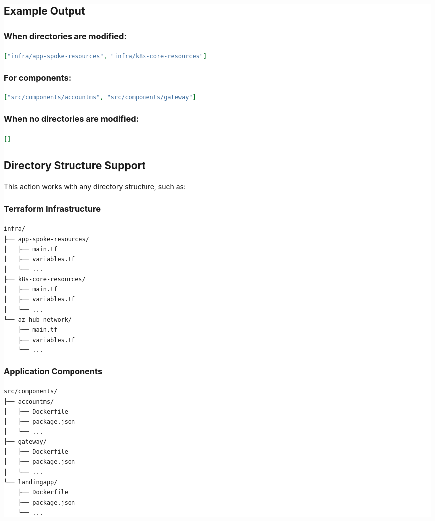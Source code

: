 ## Example Output

### When directories are modified:
```json
["infra/app-spoke-resources", "infra/k8s-core-resources"]
```

### For components:
```json
["src/components/accountms", "src/components/gateway"]
```

### When no directories are modified:
```json
[]
```

## Directory Structure Support

This action works with any directory structure, such as:

### Terraform Infrastructure
```
infra/
├── app-spoke-resources/
│   ├── main.tf
│   ├── variables.tf
│   └── ...
├── k8s-core-resources/
│   ├── main.tf
│   ├── variables.tf
│   └── ...
└── az-hub-network/
    ├── main.tf
    ├── variables.tf
    └── ...
```

### Application Components
```
src/components/
├── accountms/
│   ├── Dockerfile
│   ├── package.json
│   └── ...
├── gateway/
│   ├── Dockerfile
│   ├── package.json
│   └── ...
└── landingapp/
    ├── Dockerfile
    ├── package.json
    └── ...
```
